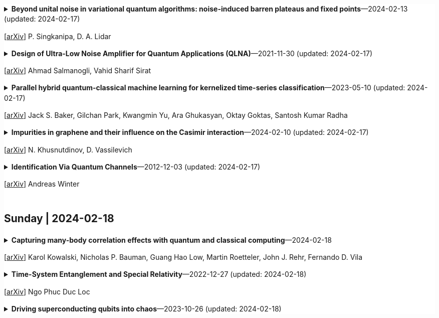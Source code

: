 
 </summary></details>

<details><summary> <b>Beyond unital noise in variational quantum algorithms: noise-induced barren plateaus and fixed points</b>—2024-02-13 (updated: 2024-02-17)

 [[arXiv](http://arxiv.org/abs/2402.08721v2)] P. Singkanipa, D. A. Lidar


 </summary></details>

<details><summary> <b>Design of Ultra-Low Noise Amplifier for Quantum Applications (QLNA)</b>—2021-11-30 (updated: 2024-02-17)

 [[arXiv](http://arxiv.org/abs/2111.15358v4)] Ahmad Salmanogli, Vahid Sharif Sirat


 </summary></details>

<details><summary> <b>Parallel hybrid quantum-classical machine learning for kernelized time-series classification</b>—2023-05-10 (updated: 2024-02-17)

 [[arXiv](http://arxiv.org/abs/2305.05881v2)] Jack S. Baker, Gilchan Park, Kwangmin Yu, Ara Ghukasyan, Oktay Goktas, Santosh Kumar Radha


 </summary></details>

<details><summary> <b>Impurities in graphene and their influence on the Casimir interaction</b>—2024-02-10 (updated: 2024-02-17)

 [[arXiv](http://arxiv.org/abs/2402.06972v2)] N. Khusnutdinov, D. Vassilevich


 </summary></details>

<details><summary> <b>Identification Via Quantum Channels</b>—2012-12-03 (updated: 2024-02-17)

 [[arXiv](http://arxiv.org/abs/1212.0494v2)] Andreas Winter


 </summary></details>

## Sunday | 2024-02-18

<details><summary> <b>Capturing many-body correlation effects with quantum and classical computing</b>—2024-02-18

 [[arXiv](http://arxiv.org/abs/2402.11418v1)] Karol Kowalski, Nicholas P. Bauman, Guang Hao Low, Martin Roetteler, John J. Rehr, Fernando D. Vila


 </summary></details>

<details><summary> <b>Time-System Entanglement and Special Relativity</b>—2022-12-27 (updated: 2024-02-18)

 [[arXiv](http://arxiv.org/abs/2212.13348v3)] Ngo Phuc Duc Loc


 </summary></details>

<details><summary> <b>Driving superconducting qubits into chaos</b>—2023-10-26 (updated: 2024-02-18)
